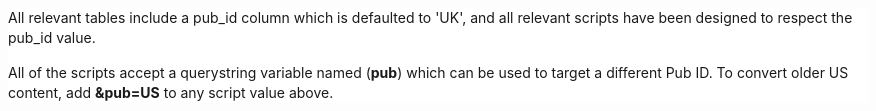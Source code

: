 All relevant tables include a pub_id column which is defaulted to 'UK', and all relevant scripts have been designed to respect the pub_id value.

All of the scripts accept a querystring variable named (**pub**) which can be used to target a different Pub ID. To convert older US content, add **&pub=US** to any script value above.

